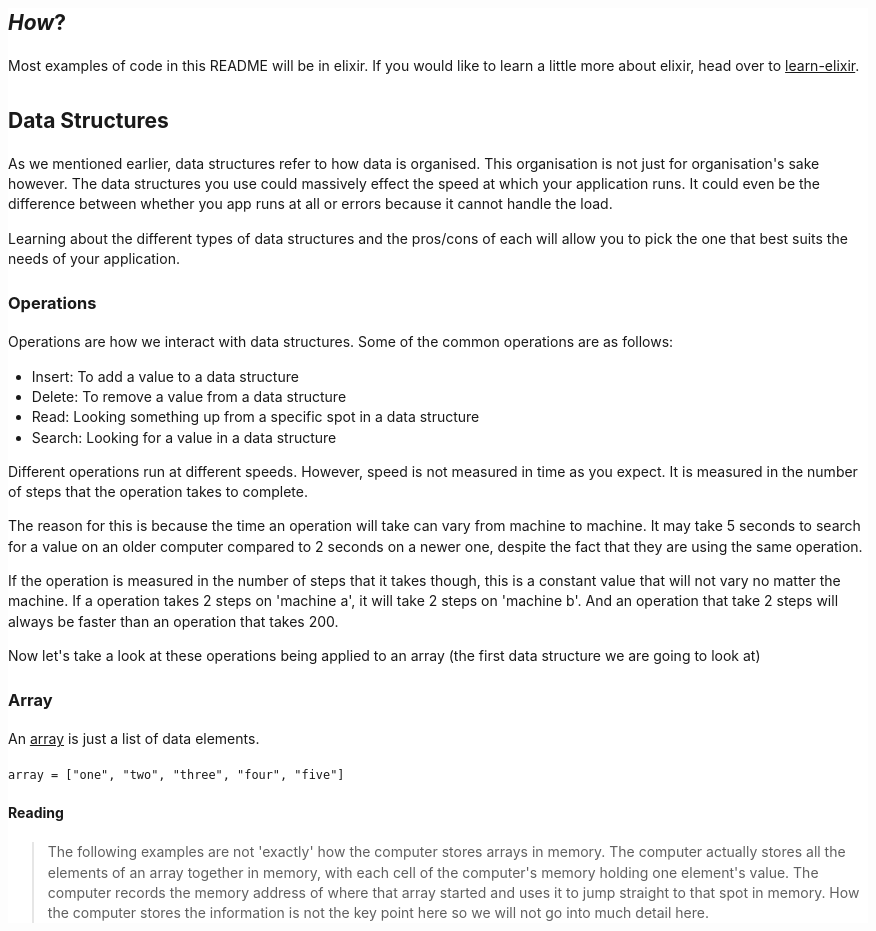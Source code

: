 ## *How*?

Most examples of code in this README will be in elixir. If you would like to
learn a little more about elixir, head over to
[learn-elixir](https://github.com/dwyl/learn-elixir).

## Data Structures

As we mentioned earlier, data structures refer to how data is organised. This
organisation is not just for organisation's sake however. The data structures you
use could massively effect the speed at which your application runs. It could
even be the difference between whether you app runs at all or errors because it
cannot handle the load.

Learning about the different types of data structures and the pros/cons of each
will allow you to pick the one that best suits the needs of your application.

### Operations

Operations are how we interact with data structures. Some of the common
operations are as follows:

 - Insert: To add a value to a data structure
 - Delete: To remove a value from a data structure
 - Read: Looking something up from a specific spot in a data structure
 - Search: Looking for a value in a data structure

Different operations run at different speeds. However, speed is not measured in
time as you expect. It is measured in the number of steps that the operation
takes to complete.

The reason for this is because the time an operation will take can vary from
machine to machine. It may take 5 seconds to search for a value on an older
computer compared to 2 seconds on a newer one, despite the fact that they are
using the same operation.

If the operation is measured in the number of steps that it takes though, this
is a constant value that will not vary no matter the machine. If a operation
takes 2 steps on 'machine a', it will take 2 steps on 'machine b'. And an
operation that take 2 steps will always be faster than an operation that
takes 200.

Now let's take a look at these operations being applied to an array (the first
data structure we are going to look at)

### Array

An [array](https://en.wikipedia.org/wiki/Array_data_structure) is just a list of
data elements.

```
array = ["one", "two", "three", "four", "five"]
```

#### Reading
> The following examples are not 'exactly' how the computer stores arrays in
memory. The computer actually stores all the elements of an array together in
memory, with each cell of the computer's memory holding one element's value. The
computer records the memory address of where that array started and uses it to
jump straight to that spot in memory. How the computer stores the information is
not the key point here so we will not go into much detail here.
